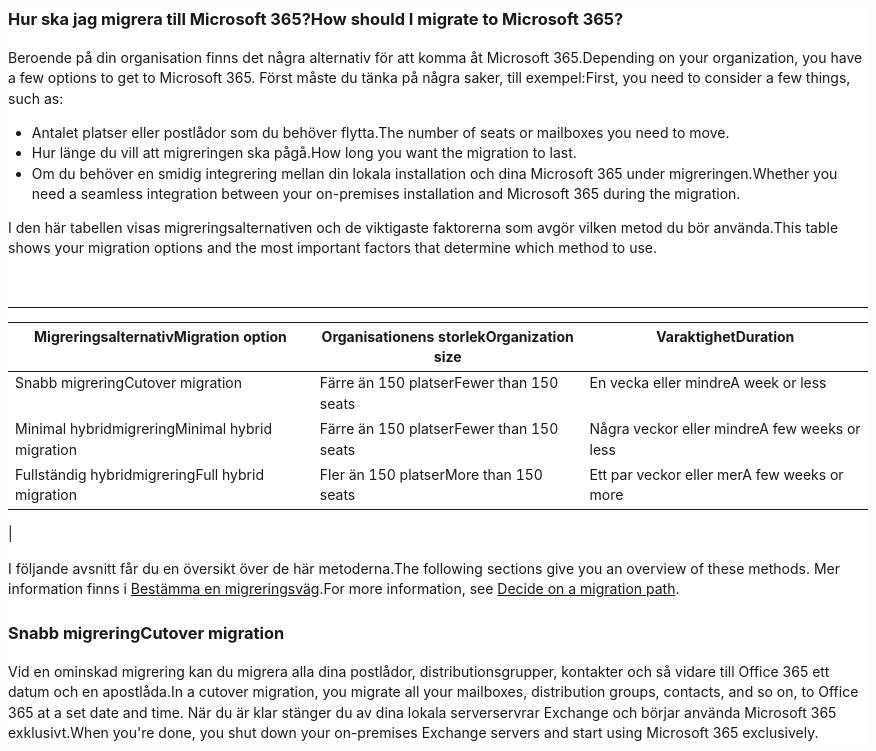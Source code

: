 ### <a name="how-should-i-migrate-to-microsoft-365"></a><span data-ttu-id="19b3c-155">Hur ska jag migrera till Microsoft 365?</span><span class="sxs-lookup"><span data-stu-id="19b3c-155">How should I migrate to Microsoft 365?</span></span>

<span data-ttu-id="19b3c-156">Beroende på din organisation finns det några alternativ för att komma åt Microsoft 365.</span><span class="sxs-lookup"><span data-stu-id="19b3c-156">Depending on your organization, you have a few options to get to Microsoft 365.</span></span> <span data-ttu-id="19b3c-157">Först måste du tänka på några saker, till exempel:</span><span class="sxs-lookup"><span data-stu-id="19b3c-157">First, you need to consider a few things, such as:</span></span>

- <span data-ttu-id="19b3c-158">Antalet platser eller postlådor som du behöver flytta.</span><span class="sxs-lookup"><span data-stu-id="19b3c-158">The number of seats or mailboxes you need to move.</span></span>
- <span data-ttu-id="19b3c-159">Hur länge du vill att migreringen ska pågå.</span><span class="sxs-lookup"><span data-stu-id="19b3c-159">How long you want the migration to last.</span></span>
- <span data-ttu-id="19b3c-160">Om du behöver en smidig integrering mellan din lokala installation och dina Microsoft 365 under migreringen.</span><span class="sxs-lookup"><span data-stu-id="19b3c-160">Whether you need a seamless integration between your on-premises installation and Microsoft 365 during the migration.</span></span>

<span data-ttu-id="19b3c-161">I den här tabellen visas migreringsalternativen och de viktigaste faktorerna som avgör vilken metod du bör använda.</span><span class="sxs-lookup"><span data-stu-id="19b3c-161">This table shows your migration options and the most important factors that determine which method to use.</span></span>

<br>

****

|<span data-ttu-id="19b3c-162">Migreringsalternativ</span><span class="sxs-lookup"><span data-stu-id="19b3c-162">Migration option</span></span>|<span data-ttu-id="19b3c-163">Organisationens storlek</span><span class="sxs-lookup"><span data-stu-id="19b3c-163">Organization size</span></span>|<span data-ttu-id="19b3c-164">Varaktighet</span><span class="sxs-lookup"><span data-stu-id="19b3c-164">Duration</span></span>|
|---|---|---|
|<span data-ttu-id="19b3c-165">Snabb migrering</span><span class="sxs-lookup"><span data-stu-id="19b3c-165">Cutover migration</span></span>|<span data-ttu-id="19b3c-166">Färre än 150 platser</span><span class="sxs-lookup"><span data-stu-id="19b3c-166">Fewer than 150 seats</span></span>|<span data-ttu-id="19b3c-167">En vecka eller mindre</span><span class="sxs-lookup"><span data-stu-id="19b3c-167">A week or less</span></span>|
|<span data-ttu-id="19b3c-168">Minimal hybridmigrering</span><span class="sxs-lookup"><span data-stu-id="19b3c-168">Minimal hybrid migration</span></span>|<span data-ttu-id="19b3c-169">Färre än 150 platser</span><span class="sxs-lookup"><span data-stu-id="19b3c-169">Fewer than 150 seats</span></span>|<span data-ttu-id="19b3c-170">Några veckor eller mindre</span><span class="sxs-lookup"><span data-stu-id="19b3c-170">A few weeks or less</span></span>|
|<span data-ttu-id="19b3c-171">Fullständig hybridmigrering</span><span class="sxs-lookup"><span data-stu-id="19b3c-171">Full hybrid migration</span></span>|<span data-ttu-id="19b3c-172">Fler än 150 platser</span><span class="sxs-lookup"><span data-stu-id="19b3c-172">More than 150 seats</span></span>|<span data-ttu-id="19b3c-173">Ett par veckor eller mer</span><span class="sxs-lookup"><span data-stu-id="19b3c-173">A few weeks or more</span></span>|
|

<span data-ttu-id="19b3c-174">I följande avsnitt får du en översikt över de här metoderna.</span><span class="sxs-lookup"><span data-stu-id="19b3c-174">The following sections give you an overview of these methods.</span></span> <span data-ttu-id="19b3c-175">Mer information finns i [Bestämma en migreringsväg](https://support.office.com/article/Decide-on-a-migration-path-0d4f2396-9cef-43b8-9bd6-306d01df1e27).</span><span class="sxs-lookup"><span data-stu-id="19b3c-175">For more information, see [Decide on a migration path](https://support.office.com/article/Decide-on-a-migration-path-0d4f2396-9cef-43b8-9bd6-306d01df1e27).</span></span>

### <a name="cutover-migration"></a><span data-ttu-id="19b3c-176">Snabb migrering</span><span class="sxs-lookup"><span data-stu-id="19b3c-176">Cutover migration</span></span>

<span data-ttu-id="19b3c-177">Vid en ominskad migrering kan du migrera alla dina postlådor, distributionsgrupper, kontakter och så vidare till Office 365 ett datum och en apostlåda.</span><span class="sxs-lookup"><span data-stu-id="19b3c-177">In a cutover migration, you migrate all your mailboxes, distribution groups, contacts, and so on, to Office 365 at a set date and time.</span></span> <span data-ttu-id="19b3c-178">När du är klar stänger du av dina lokala serverservrar Exchange och börjar använda Microsoft 365 exklusivt.</span><span class="sxs-lookup"><span data-stu-id="19b3c-178">When you're done, you shut down your on-premises Exchange servers and start using Microsoft 365 exclusively.</span></span>
